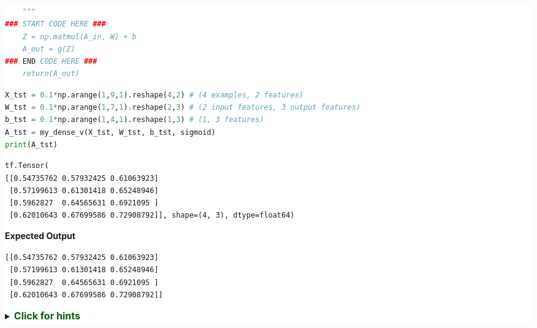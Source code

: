```python
    """
### START CODE HERE ### 
    Z = np.matmul(A_in, W) + b
    A_out = g(Z)
### END CODE HERE ### 
    return(A_out)
```


```python
X_tst = 0.1*np.arange(1,9,1).reshape(4,2) # (4 examples, 2 features)
W_tst = 0.1*np.arange(1,7,1).reshape(2,3) # (2 input features, 3 output features)
b_tst = 0.1*np.arange(1,4,1).reshape(1,3) # (1, 3 features)
A_tst = my_dense_v(X_tst, W_tst, b_tst, sigmoid)
print(A_tst)
```

    tf.Tensor(
    [[0.54735762 0.57932425 0.61063923]
     [0.57199613 0.61301418 0.65248946]
     [0.5962827  0.64565631 0.6921095 ]
     [0.62010643 0.67699586 0.72908792]], shape=(4, 3), dtype=float64)


**Expected Output**

```
[[0.54735762 0.57932425 0.61063923]
 [0.57199613 0.61301418 0.65248946]
 [0.5962827  0.64565631 0.6921095 ]
 [0.62010643 0.67699586 0.72908792]]
 ```

<details>
  <summary><font size="3" color="darkgreen"><b>Click for hints</b></font></summary>
    In matrix form, this can be written in one or two lines. 
    
       Z = np.matmul of A_in and W plus b    
       A_out is g(Z)  
<details>
  <summary><font size="3" color="darkgreen"><b>Click for code</b></font></summary>

```python
def my_dense_v(A_in, W, b, g):
    """
    Computes dense layer
    Args:
      A_in (ndarray (m,n)) : Data, m examples, n features each
      W    (ndarray (n,j)) : Weight matrix, n features per unit, j units
      b    (ndarray (j,1)) : bias vector, j units  
      g    activation function (e.g. sigmoid, relu..)
    Returns
      A_out (ndarray (m,j)) : m examples, j units
    """
    Z = np.matmul(A_in,W) + b    
    A_out = g(Z)                 
    return(A_out)
```
